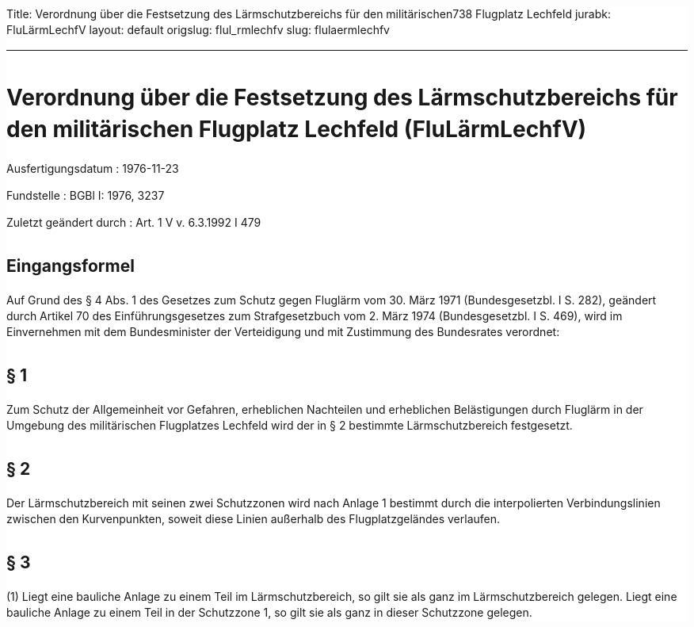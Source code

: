 Title: Verordnung über die Festsetzung des Lärmschutzbereichs für den militärischen738
  Flugplatz Lechfeld
jurabk: FluLärmLechfV
layout: default
origslug: flul_rmlechfv
slug: flulaermlechfv

---

# Verordnung über die Festsetzung des Lärmschutzbereichs für den militärischen Flugplatz Lechfeld (FluLärmLechfV)

Ausfertigungsdatum
:   1976-11-23

Fundstelle
:   BGBl I: 1976, 3237

Zuletzt geändert durch
:   Art. 1 V v. 6.3.1992 I 479


## Eingangsformel

Auf Grund des § 4 Abs. 1 des Gesetzes zum Schutz gegen Fluglärm vom
30\. März 1971 (Bundesgesetzbl. I S. 282), geändert durch Artikel 70
des Einführungsgesetzes zum Strafgesetzbuch vom 2. März 1974
(Bundesgesetzbl. I S. 469), wird im Einvernehmen mit dem
Bundesminister der Verteidigung und mit Zustimmung des Bundesrates
verordnet:


## § 1

Zum Schutz der Allgemeinheit vor Gefahren, erheblichen Nachteilen und
erheblichen Belästigungen durch Fluglärm in der Umgebung des
militärischen Flugplatzes Lechfeld wird der in § 2 bestimmte
Lärmschutzbereich festgesetzt.


## § 2

Der Lärmschutzbereich mit seinen zwei Schutzzonen wird nach Anlage 1
bestimmt durch die interpolierten Verbindungslinien zwischen den
Kurvenpunkten, soweit diese Linien außerhalb des Flugplatzgeländes
verlaufen.


## § 3

(1) Liegt eine bauliche Anlage zu einem Teil im Lärmschutzbereich, so
gilt sie als ganz im Lärmschutzbereich gelegen. Liegt eine bauliche
Anlage zu einem Teil in der Schutzzone 1, so gilt sie als ganz in
dieser Schutzzone gelegen.
